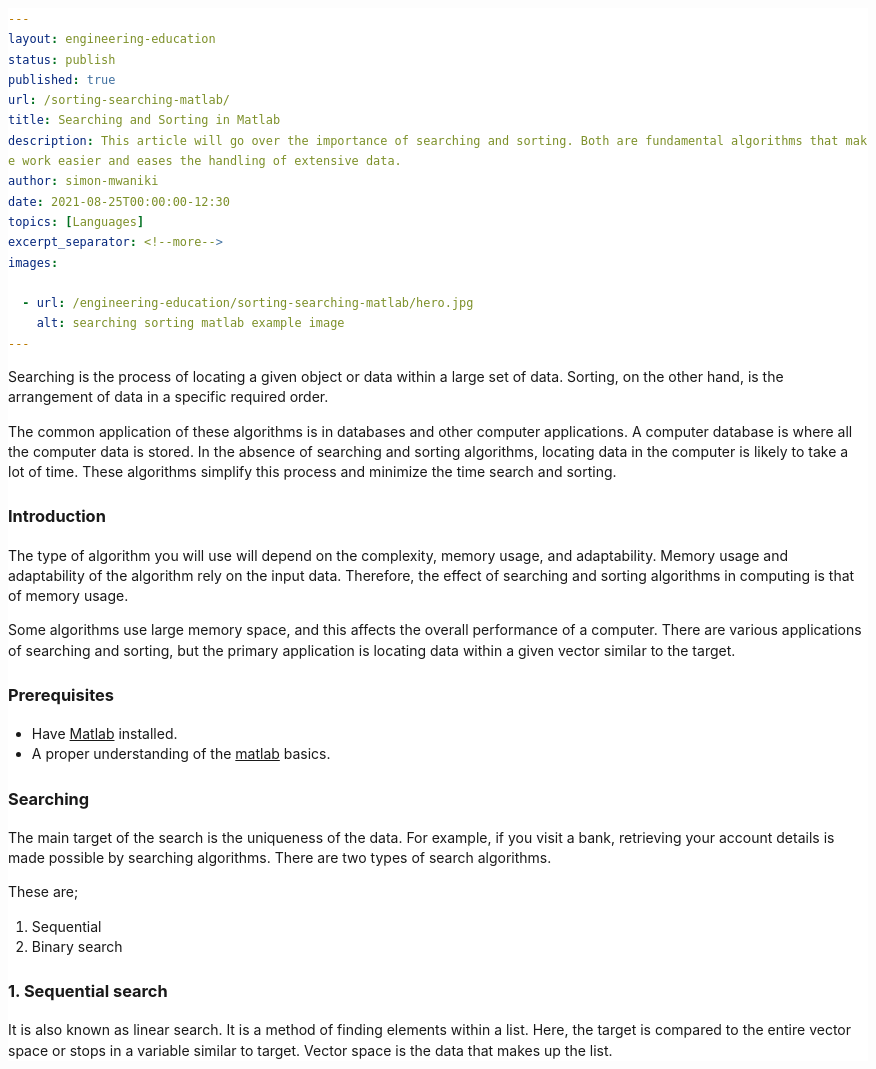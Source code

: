```yaml
---
layout: engineering-education
status: publish
published: true
url: /sorting-searching-matlab/
title: Searching and Sorting in Matlab
description: This article will go over the importance of searching and sorting. Both are fundamental algorithms that make work easier and eases the handling of extensive data. 
author: simon-mwaniki
date: 2021-08-25T00:00:00-12:30
topics: [Languages]
excerpt_separator: <!--more-->
images:

  - url: /engineering-education/sorting-searching-matlab/hero.jpg
    alt: searching sorting matlab example image
---
```

Searching is the process of locating a given object or data within a large set of data. Sorting, on the other hand, is the arrangement of data in a specific required order. 

The common application of these algorithms is in databases and other computer applications. A computer database is where all the computer data is stored. In the absence of searching and sorting algorithms, locating data in the computer is likely to take a lot of time. These algorithms simplify this process and minimize the time search and sorting.
### Introduction
The type of algorithm you will use will depend on the complexity, memory usage, and adaptability. Memory usage and adaptability of the algorithm rely on the input data. Therefore, the effect of searching and sorting algorithms in computing is that of memory usage. 

Some algorithms use large memory space, and this affects the overall performance of a computer. There are various applications of searching and sorting, but the primary application is locating data within a given vector similar to the target.

### Prerequisites
- Have [Matlab](https://www.mathworks.com/products/get-matlab.html?s_tid=gn_getml) installed.
- A proper understanding of the [matlab](/engineering-education/getting-started-with-matlab/) basics.

### Searching
The main target of the search is the uniqueness of the data. For example, if you visit a bank, retrieving your account details is made possible by searching algorithms. There are two types of search algorithms. 

These are;
1. Sequential
2. Binary search

### 1. Sequential search
It is also known as linear search.  It is a method of finding elements within a list. Here, the target is compared to the entire vector space or stops in a variable similar to target. Vector space is the data that makes up the list.
